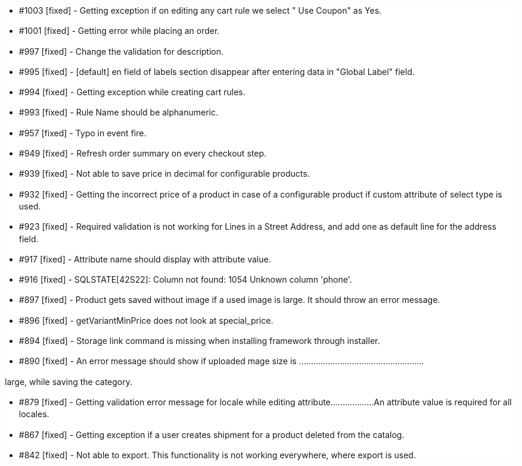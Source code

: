 * #1003 [fixed] - Getting exception if on editing any cart rule we select " Use Coupon" as Yes.

* #1001 [fixed] - Getting error while placing an order.

* #997 [fixed] - Change the validation for description.

* #995 [fixed] - [default] en field of labels section disappear after entering data in "Global Label" field.

* #994 [fixed] - Getting exception while creating cart rules.

* #993 [fixed] - Rule Name should be alphanumeric.

* #957 [fixed] - Typo in event fire.

* #949 [fixed] - Refresh order summary on every checkout step.

* #939 [fixed] - Not able to save price in decimal for configurable products.

* #932 [fixed] - Getting the incorrect price of a product in case of a configurable product if custom attribute of select type is used.

* #923 [fixed] - Required validation is not working for Lines in a Street Address, and add one as default line for the address field.

* #917 [fixed] - Attribute name should display with attribute value.

* #916 [fixed] - SQLSTATE[42S22]: Column not found: 1054 Unknown column 'phone'.

* #897 [fixed] - Product gets saved without image if a used image is large. It should throw an error message.

* #896 [fixed] - getVariantMinPrice does not look at special_price.

* #894 [fixed] - Storage link command is missing when installing framework through 
installer.

* #890 [fixed] - An error message should show if 
uploaded mage size is 
....................................................
















large, while saving the category.

* #879 [fixed] - Getting validation error message for locale while editing attribute..................An attribute value is required for all locales.

* #867 [fixed] - Getting exception if a user creates shipment for a product deleted from the catalog.

* #842 [fixed] - Not able to export. This functionality is not working everywhere, where export is used.
